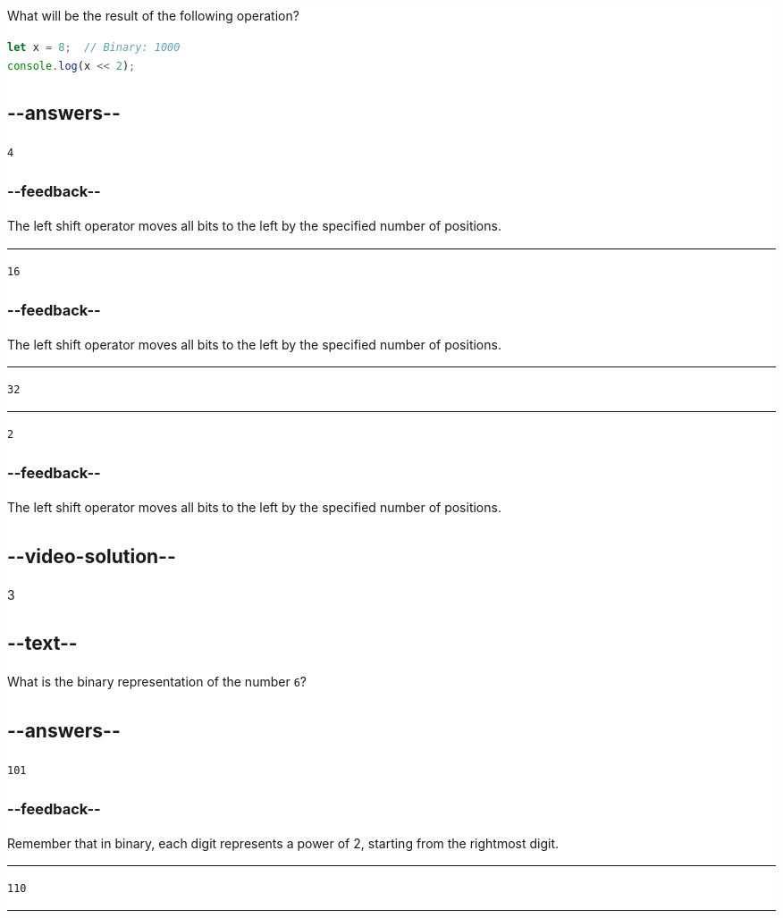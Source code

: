 What will be the result of the following operation?

```js
let x = 8;  // Binary: 1000  
console.log(x << 2);
```

## --answers--

`4`

### --feedback--

The left shift operator moves all bits to the left by the specified number of positions.

---

`16`

### --feedback--

The left shift operator moves all bits to the left by the specified number of positions.

---

`32`

---

`2`

### --feedback--

The left shift operator moves all bits to the left by the specified number of positions.

## --video-solution--

3

## --text--

What is the binary representation of the number `6`?

## --answers--

`101`

### --feedback--

Remember that in binary, each digit represents a power of 2, starting from the rightmost digit.

---

`110`

---
